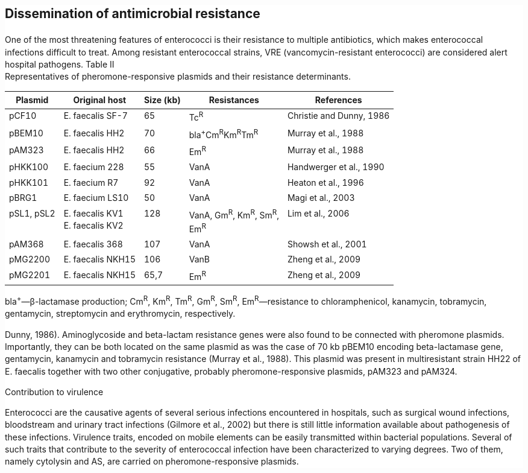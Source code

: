 ## Dissemination of antimicrobial resistance

One of the most threatening features of enterococci is their resistance to multiple antibiotics, which makes enterococcal infections difficult to treat. Among resistant enterococcal strains, VRE (vancomycin-resistant enterococci) are considered alert hospital pathogens.
Table II  
Representatives of pheromone-responsive plasmids and their resistance determinants.

| Plasmid    | Original host           | Size (kb) | Resistances                     | References                |
|------------|-------------------------|-----------|---------------------------------|---------------------------|
| pCF10      | E. faecalis SF-7        | 65        | Tc<sup>R</sup>                  | Christie and Dunny, 1986  |
| pBEM10     | E. faecalis HH2         | 70        | bla<sup>+</sup>Cm<sup>R</sup>Km<sup>R</sup>Tm<sup>R</sup> | Murray et al., 1988       |
| pAM323     | E. faecalis HH2         | 66        | Em<sup>R</sup>                  | Murray et al., 1988       |
| pHKK100    | E. faecium 228          | 55        | VanA                           | Handwerger et al., 1990   |
| pHKK101    | E. faecium R7           | 92        | VanA                           | Heaton et al., 1996       |
| pBRG1      | E. faecium LS10         | 50        | VanA                           | Magi et al., 2003         |
| pSL1, pSL2 | E. faecalis KV1<br>E. faecalis KV2 | 128 | VanA, Gm<sup>R</sup>, Km<sup>R</sup>, Sm<sup>R</sup>,<br>Em<sup>R</sup> | Lim et al., 2006           |
| pAM368     | E. faecalis 368         | 107       | VanA                           | Showsh et al., 2001       |
| pMG2200    | E. faecalis NKH15       | 106       | VanB                           | Zheng et al., 2009        |
| pMG2201    | E. faecalis NKH15       | 65,7      | Em<sup>R</sup>                  | Zheng et al., 2009        |

bla<sup>+</sup>—β-lactamase production; Cm<sup>R</sup>, Km<sup>R</sup>, Tm<sup>R</sup>, Gm<sup>R</sup>, Sm<sup>R</sup>, Em<sup>R</sup>—resistance to chloramphenicol, kanamycin, tobramycin, gentamycin, streptomycin and erythromycin, respectively.

Dunny, 1986). Aminoglycoside and beta-lactam resistance genes were also found to be connected with pheromone plasmids. Importantly, they can be both located on the same plasmid as was the case of 70 kb pBEM10 encoding beta-lactamase gene, gentamycin, kanamycin and tobramycin resistance (Murray et al., 1988). This plasmid was present in multiresistant strain HH22 of E. faecalis together with two other conjugative, probably pheromone-responsive plasmids, pAM323 and pAM324.

Contribution to virulence

Enterococci are the causative agents of several serious infections encountered in hospitals, such as surgical wound infections, bloodstream and urinary tract infections (Gilmore et al., 2002) but there is still little information available about pathogenesis of these infections. Virulence traits, encoded on mobile elements can be easily transmitted within bacterial populations. Several of such traits that contribute to the severity of enterococcal infection have been characterized to varying degrees. Two of them, namely cytolysin and AS, are carried on pheromone-responsive plasmids.

